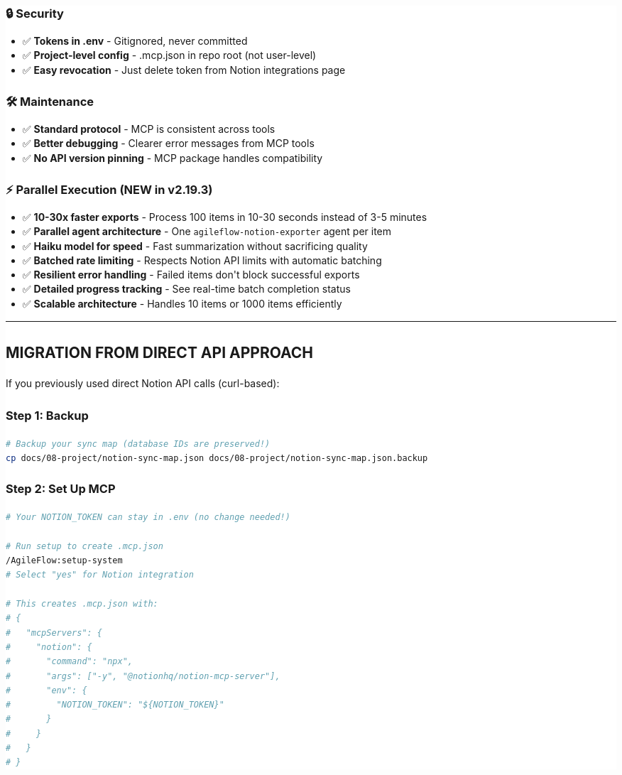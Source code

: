 ### 🔒 Security
- ✅ **Tokens in .env** - Gitignored, never committed
- ✅ **Project-level config** - .mcp.json in repo root (not user-level)
- ✅ **Easy revocation** - Just delete token from Notion integrations page

### 🛠️ Maintenance
- ✅ **Standard protocol** - MCP is consistent across tools
- ✅ **Better debugging** - Clearer error messages from MCP tools
- ✅ **No API version pinning** - MCP package handles compatibility

### ⚡ Parallel Execution (NEW in v2.19.3)
- ✅ **10-30x faster exports** - Process 100 items in 10-30 seconds instead of 3-5 minutes
- ✅ **Parallel agent architecture** - One `agileflow-notion-exporter` agent per item
- ✅ **Haiku model for speed** - Fast summarization without sacrificing quality
- ✅ **Batched rate limiting** - Respects Notion API limits with automatic batching
- ✅ **Resilient error handling** - Failed items don't block successful exports
- ✅ **Detailed progress tracking** - See real-time batch completion status
- ✅ **Scalable architecture** - Handles 10 items or 1000 items efficiently

---

## MIGRATION FROM DIRECT API APPROACH

If you previously used direct Notion API calls (curl-based):

### Step 1: Backup

```bash
# Backup your sync map (database IDs are preserved!)
cp docs/08-project/notion-sync-map.json docs/08-project/notion-sync-map.json.backup
```

### Step 2: Set Up MCP

```bash
# Your NOTION_TOKEN can stay in .env (no change needed!)

# Run setup to create .mcp.json
/AgileFlow:setup-system
# Select "yes" for Notion integration

# This creates .mcp.json with:
# {
#   "mcpServers": {
#     "notion": {
#       "command": "npx",
#       "args": ["-y", "@notionhq/notion-mcp-server"],
#       "env": {
#         "NOTION_TOKEN": "${NOTION_TOKEN}"
#       }
#     }
#   }
# }
```
